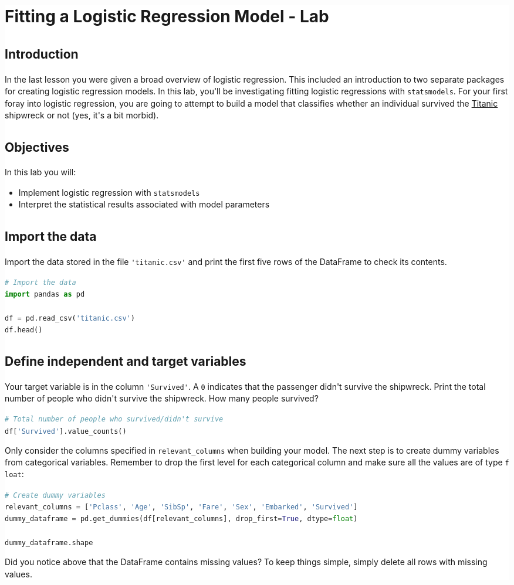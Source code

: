 # Fitting a Logistic Regression Model - Lab

## Introduction

In the last lesson you were given a broad overview of logistic regression. This included an introduction to two separate packages for creating logistic regression models. In this lab, you'll be investigating fitting logistic regressions with `statsmodels`. For your first foray into logistic regression, you are going to attempt to build a model that classifies whether an individual survived the [Titanic](https://www.kaggle.com/c/titanic/data) shipwreck or not (yes, it's a bit morbid).


## Objectives

In this lab you will:

* Implement logistic regression with `statsmodels`
* Interpret the statistical results associated with model parameters

## Import the data

Import the data stored in the file `'titanic.csv'` and print the first five rows of the DataFrame to check its contents.

```python
# Import the data
import pandas as pd

df = pd.read_csv('titanic.csv')
df.head()
```
## Define independent and target variables

Your target variable is in the column `'Survived'`. A `0` indicates that the passenger didn't survive the shipwreck. Print the total number of people who didn't survive the shipwreck. How many people survived?

```python
# Total number of people who survived/didn't survive
df['Survived'].value_counts()
```
Only consider the columns specified in `relevant_columns` when building your model. The next step is to create dummy variables from categorical variables. Remember to drop the first level for each categorical column and make sure all the values are of type `float`:

```python
# Create dummy variables
relevant_columns = ['Pclass', 'Age', 'SibSp', 'Fare', 'Sex', 'Embarked', 'Survived']
dummy_dataframe = pd.get_dummies(df[relevant_columns], drop_first=True, dtype=float)

dummy_dataframe.shape
```
Did you notice above that the DataFrame contains missing values? To keep things simple, simply delete all rows with missing values.
